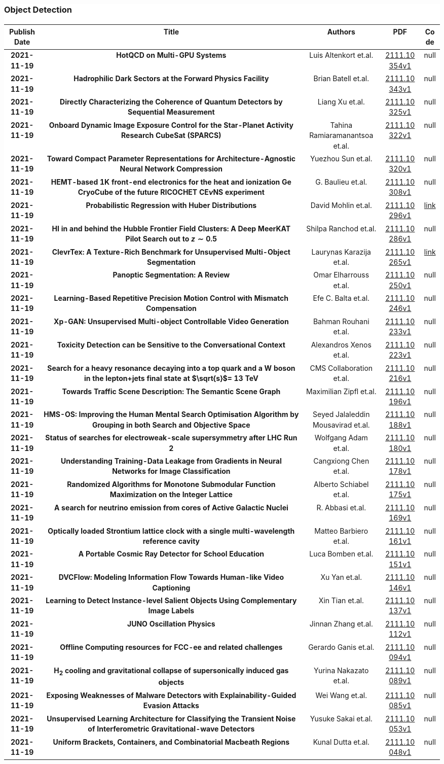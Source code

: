### Object Detection
|Publish Date|Title|Authors|PDF|Code|
| :---: | :---: | :---: | :---: | :---: |
|**2021-11-19**|**HotQCD on Multi-GPU Systems**|Luis Altenkort et.al.|[2111.10354v1](http://arxiv.org/abs/2111.10354v1)|null|
|**2021-11-19**|**Hadrophilic Dark Sectors at the Forward Physics Facility**|Brian Batell et.al.|[2111.10343v1](http://arxiv.org/abs/2111.10343v1)|null|
|**2021-11-19**|**Directly Characterizing the Coherence of Quantum Detectors by Sequential Measurement**|Liang Xu et.al.|[2111.10325v1](http://arxiv.org/abs/2111.10325v1)|null|
|**2021-11-19**|**Onboard Dynamic Image Exposure Control for the Star-Planet Activity Research CubeSat (SPARCS)**|Tahina Ramiaramanantsoa et.al.|[2111.10322v1](http://arxiv.org/abs/2111.10322v1)|null|
|**2021-11-19**|**Toward Compact Parameter Representations for Architecture-Agnostic Neural Network Compression**|Yuezhou Sun et.al.|[2111.10320v1](http://arxiv.org/abs/2111.10320v1)|null|
|**2021-11-19**|**HEMT-based 1K front-end electronics for the heat and ionization Ge CryoCube of the future RICOCHET CE$ν$NS experiment**|G. Baulieu et.al.|[2111.10308v1](http://arxiv.org/abs/2111.10308v1)|null|
|**2021-11-19**|**Probabilistic Regression with Huber Distributions**|David Mohlin et.al.|[2111.10296v1](http://arxiv.org/abs/2111.10296v1)|[link](https://github.com/davmo049/public_prob_regression_with_huber_distributions)|
|**2021-11-19**|**HI in and behind the Hubble Frontier Field Clusters: A Deep MeerKAT Pilot Search out to $z\sim 0.5$**|Shilpa Ranchod et.al.|[2111.10286v1](http://arxiv.org/abs/2111.10286v1)|null|
|**2021-11-19**|**ClevrTex: A Texture-Rich Benchmark for Unsupervised Multi-Object Segmentation**|Laurynas Karazija et.al.|[2111.10265v1](http://arxiv.org/abs/2111.10265v1)|[link](https://github.com/karazijal/clevrtex-generation)|
|**2021-11-19**|**Panoptic Segmentation: A Review**|Omar Elharrouss et.al.|[2111.10250v1](http://arxiv.org/abs/2111.10250v1)|null|
|**2021-11-19**|**Learning-Based Repetitive Precision Motion Control with Mismatch Compensation**|Efe C. Balta et.al.|[2111.10246v1](http://arxiv.org/abs/2111.10246v1)|null|
|**2021-11-19**|**Xp-GAN: Unsupervised Multi-object Controllable Video Generation**|Bahman Rouhani et.al.|[2111.10233v1](http://arxiv.org/abs/2111.10233v1)|null|
|**2021-11-19**|**Toxicity Detection can be Sensitive to the Conversational Context**|Alexandros Xenos et.al.|[2111.10223v1](http://arxiv.org/abs/2111.10223v1)|null|
|**2021-11-19**|**Search for a heavy resonance decaying into a top quark and a W boson in the lepton+jets final state at $\sqrt{s}$= 13 TeV**|CMS Collaboration et.al.|[2111.10216v1](http://arxiv.org/abs/2111.10216v1)|null|
|**2021-11-19**|**Towards Traffic Scene Description: The Semantic Scene Graph**|Maximilian Zipfl et.al.|[2111.10196v1](http://arxiv.org/abs/2111.10196v1)|null|
|**2021-11-19**|**HMS-OS: Improving the Human Mental Search Optimisation Algorithm by Grouping in both Search and Objective Space**|Seyed Jalaleddin Mousavirad et.al.|[2111.10188v1](http://arxiv.org/abs/2111.10188v1)|null|
|**2021-11-19**|**Status of searches for electroweak-scale supersymmetry after LHC Run 2**|Wolfgang Adam et.al.|[2111.10180v1](http://arxiv.org/abs/2111.10180v1)|null|
|**2021-11-19**|**Understanding Training-Data Leakage from Gradients in Neural Networks for Image Classification**|Cangxiong Chen et.al.|[2111.10178v1](http://arxiv.org/abs/2111.10178v1)|null|
|**2021-11-19**|**Randomized Algorithms for Monotone Submodular Function Maximization on the Integer Lattice**|Alberto Schiabel et.al.|[2111.10175v1](http://arxiv.org/abs/2111.10175v1)|null|
|**2021-11-19**|**A search for neutrino emission from cores of Active Galactic Nuclei**|R. Abbasi et.al.|[2111.10169v1](http://arxiv.org/abs/2111.10169v1)|null|
|**2021-11-19**|**Optically loaded Strontium lattice clock with a single multi-wavelength reference cavity**|Matteo Barbiero et.al.|[2111.10161v1](http://arxiv.org/abs/2111.10161v1)|null|
|**2021-11-19**|**A Portable Cosmic Ray Detector for School Education**|Luca Bomben et.al.|[2111.10151v1](http://arxiv.org/abs/2111.10151v1)|null|
|**2021-11-19**|**DVCFlow: Modeling Information Flow Towards Human-like Video Captioning**|Xu Yan et.al.|[2111.10146v1](http://arxiv.org/abs/2111.10146v1)|null|
|**2021-11-19**|**Learning to Detect Instance-level Salient Objects Using Complementary Image Labels**|Xin Tian et.al.|[2111.10137v1](http://arxiv.org/abs/2111.10137v1)|null|
|**2021-11-19**|**JUNO Oscillation Physics**|Jinnan Zhang et.al.|[2111.10112v1](http://arxiv.org/abs/2111.10112v1)|null|
|**2021-11-19**|**Offline Computing resources for FCC-ee and related challenges**|Gerardo Ganis et.al.|[2111.10094v1](http://arxiv.org/abs/2111.10094v1)|null|
|**2021-11-19**|**$\mathrm{H_2}$ cooling and gravitational collapse of supersonically induced gas objects**|Yurina Nakazato et.al.|[2111.10089v1](http://arxiv.org/abs/2111.10089v1)|null|
|**2021-11-19**|**Exposing Weaknesses of Malware Detectors with Explainability-Guided Evasion Attacks**|Wei Wang et.al.|[2111.10085v1](http://arxiv.org/abs/2111.10085v1)|null|
|**2021-11-19**|**Unsupervised Learning Architecture for Classifying the Transient Noise of Interferometric Gravitational-wave Detectors**|Yusuke Sakai et.al.|[2111.10053v1](http://arxiv.org/abs/2111.10053v1)|null|
|**2021-11-19**|**Uniform Brackets, Containers, and Combinatorial Macbeath Regions**|Kunal Dutta et.al.|[2111.10048v1](http://arxiv.org/abs/2111.10048v1)|null|
